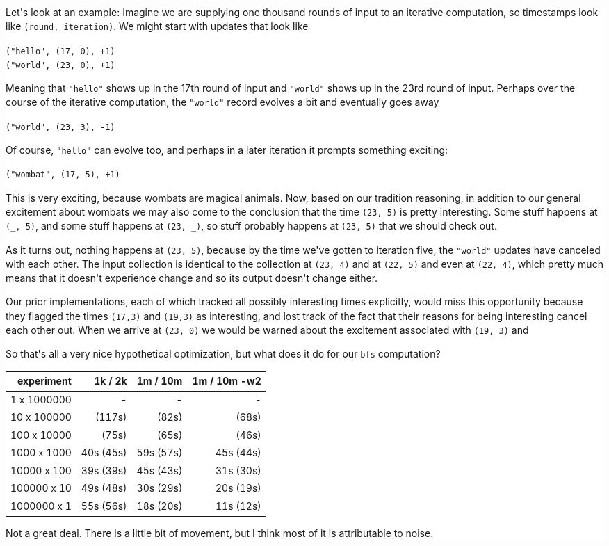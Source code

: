 Let's look at an example: Imagine we are supplying one thousand rounds of input
to an iterative computation, so timestamps look like `(round, iteration)`. We
might start with updates that look like

    ("hello", (17, 0), +1)
    ("world", (23, 0), +1)

Meaning that `"hello"` shows up in the 17th round of input and `"world"` shows
up in the 23rd round of input. Perhaps over the course of the iterative
computation, the `"world"` record evolves a bit and eventually goes away

    ("world", (23, 3), -1)

Of course, `"hello"` can evolve too, and perhaps in a later iteration it prompts
something exciting:

    ("wombat", (17, 5), +1)

This is very exciting, because wombats are magical animals. Now, based on our
tradition reasoning, in addition to our general excitement about wombats we may
also come to the conclusion that the time `(23, 5)` is pretty interesting. Some
stuff happens at `(_, 5)`, and some stuff happens at `(23, _)`, so stuff
probably happens at `(23, 5)` that we should check out.

As it turns out, nothing happens at `(23, 5)`, because by the time we've gotten
to iteration five, the `"world"` updates have canceled with each other. The
input collection is identical to the collection at `(23, 4)` and at `(22, 5)`
and even at `(22, 4)`, which pretty much means that it doesn't experience change
and so its output doesn't change either.

Our prior implementations, each of which tracked all possibly interesting times
explicitly, would miss this opportunity because they flagged the times `(17,3)`
and `(19,3)` as interesting, and lost track of the fact that their reasons for
being interesting cancel each other out. When we arrive at `(23, 0)` we would be
warned about the excitement associated with `(19, 3)` and

So that's all a very nice hypothetical optimization, but what does it do for our
`bfs` computation?

|  experiment |   1k / 2k |  1m / 10m | 1m / 10m -w2 |
| ----------: | --------: | --------: | -----------: |
| 1 x 1000000 |         - |         - |            - |
| 10 x 100000 |    (117s) |     (82s) |        (68s) |
| 100 x 10000 |     (75s) |     (65s) |        (46s) |
| 1000 x 1000 | 40s (45s) | 59s (57s) |    45s (44s) |
| 10000 x 100 | 39s (39s) | 45s (43s) |    31s (30s) |
| 100000 x 10 | 49s (48s) | 30s (29s) |    20s (19s) |
| 1000000 x 1 | 55s (56s) | 18s (20s) |    11s (12s) |

Not a great deal. There is a little bit of movement, but I think most of it is
attributable to noise.
